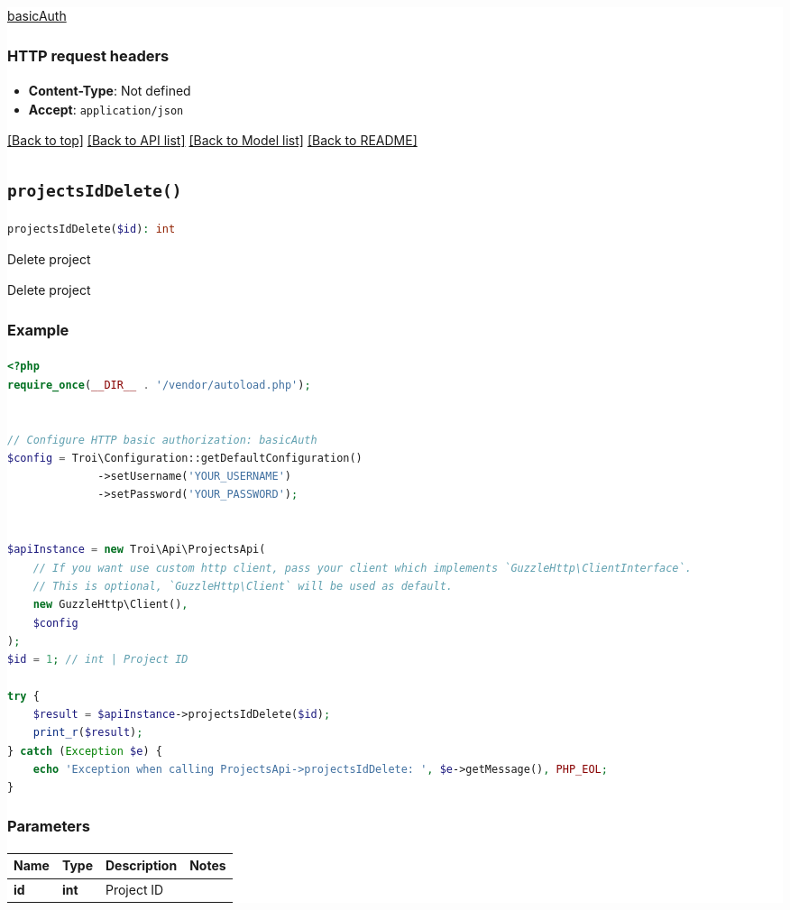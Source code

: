 [basicAuth](../../README.md#basicAuth)

### HTTP request headers

- **Content-Type**: Not defined
- **Accept**: `application/json`

[[Back to top]](#) [[Back to API list]](../../README.md#endpoints)
[[Back to Model list]](../../README.md#models)
[[Back to README]](../../README.md)

## `projectsIdDelete()`

```php
projectsIdDelete($id): int
```

Delete project

Delete project

### Example

```php
<?php
require_once(__DIR__ . '/vendor/autoload.php');


// Configure HTTP basic authorization: basicAuth
$config = Troi\Configuration::getDefaultConfiguration()
              ->setUsername('YOUR_USERNAME')
              ->setPassword('YOUR_PASSWORD');


$apiInstance = new Troi\Api\ProjectsApi(
    // If you want use custom http client, pass your client which implements `GuzzleHttp\ClientInterface`.
    // This is optional, `GuzzleHttp\Client` will be used as default.
    new GuzzleHttp\Client(),
    $config
);
$id = 1; // int | Project ID

try {
    $result = $apiInstance->projectsIdDelete($id);
    print_r($result);
} catch (Exception $e) {
    echo 'Exception when calling ProjectsApi->projectsIdDelete: ', $e->getMessage(), PHP_EOL;
}
```

### Parameters

| Name | Type | Description  | Notes |
| ------------- | ------------- | ------------- | ------------- |
| **id** | **int**| Project ID | |
